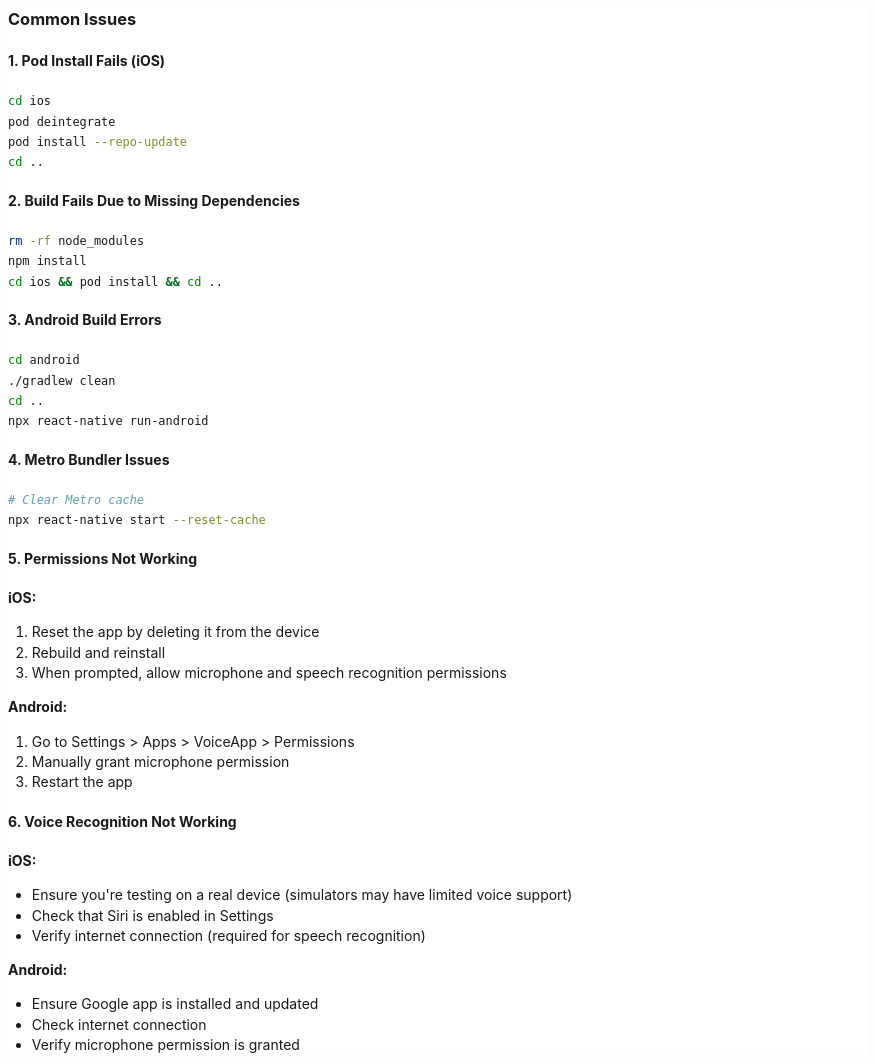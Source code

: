 ### Common Issues

#### 1. Pod Install Fails (iOS)

```bash
cd ios
pod deintegrate
pod install --repo-update
cd ..
```

#### 2. Build Fails Due to Missing Dependencies

```bash
rm -rf node_modules
npm install
cd ios && pod install && cd ..
```

#### 3. Android Build Errors

```bash
cd android
./gradlew clean
cd ..
npx react-native run-android
```

#### 4. Metro Bundler Issues

```bash
# Clear Metro cache
npx react-native start --reset-cache
```

#### 5. Permissions Not Working

**iOS:**
1. Reset the app by deleting it from the device
2. Rebuild and reinstall
3. When prompted, allow microphone and speech recognition permissions

**Android:**
1. Go to Settings > Apps > VoiceApp > Permissions
2. Manually grant microphone permission
3. Restart the app

#### 6. Voice Recognition Not Working

**iOS:**
- Ensure you're testing on a real device (simulators may have limited voice support)
- Check that Siri is enabled in Settings
- Verify internet connection (required for speech recognition)

**Android:**
- Ensure Google app is installed and updated
- Check internet connection
- Verify microphone permission is granted
